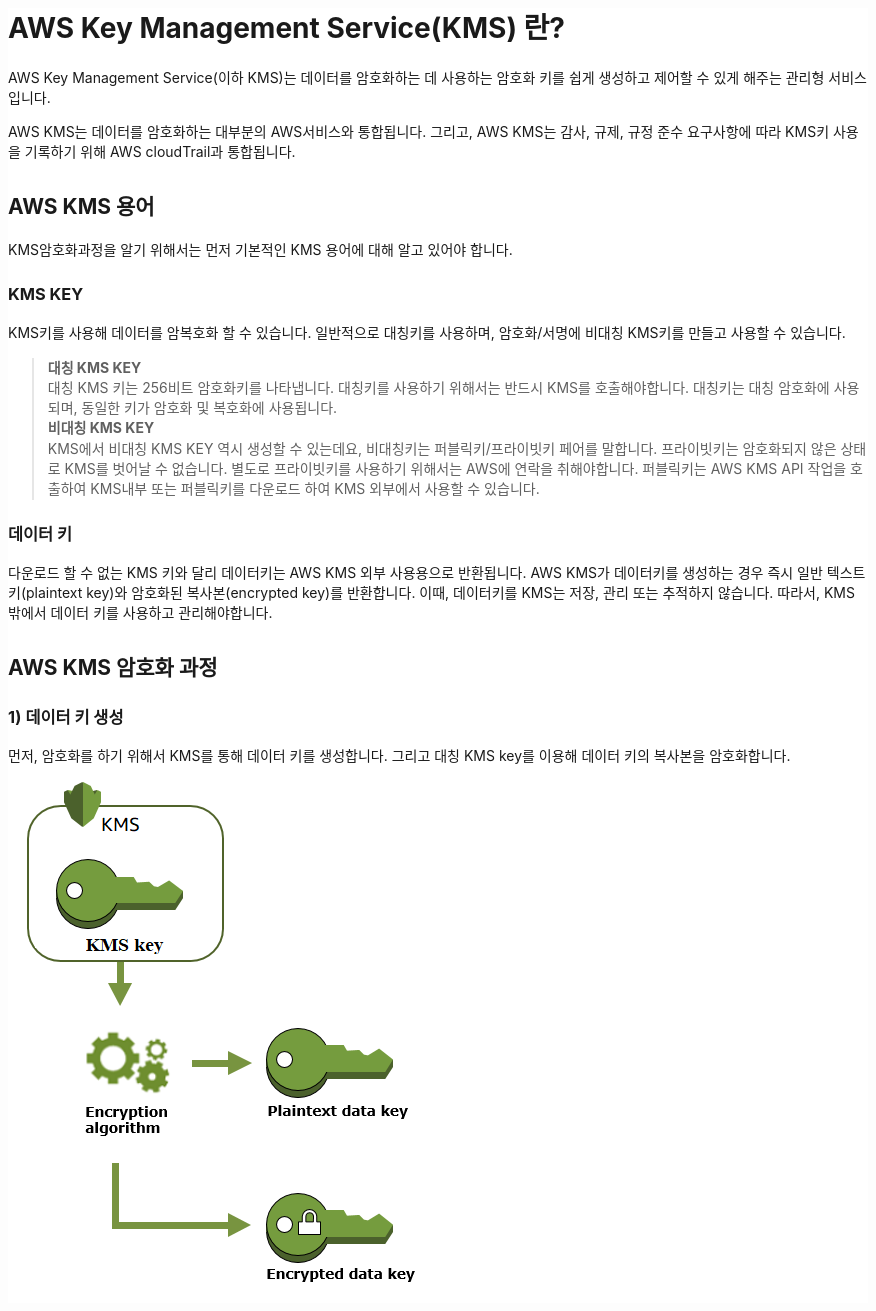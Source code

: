 # AWS Key Management Service(KMS) 란?

AWS Key Management Service(이하 KMS)는 데이터를 암호화하는 데 사용하는 암호화 키를 쉽게 생성하고 제어할 수 있게 해주는 관리형 서비스입니다.

AWS KMS는 데이터를 암호화하는 대부분의 AWS서비스와 통합됩니다.
그리고, AWS KMS는 감사, 규제, 규정 준수 요구사항에 따라 KMS키 사용을 기록하기 위해 AWS cloudTrail과 통합됩니다.


## AWS KMS 용어
KMS암호화과정을 알기 위해서는 먼저 기본적인 KMS 용어에 대해 알고 있어야 합니다.


### KMS KEY
KMS키를 사용해 데이터를 암복호화 할 수 있습니다. 일반적으로 대칭키를 사용하며, 암호화/서명에 비대칭 KMS키를 만들고 사용할 수 있습니다.

> **대칭 KMS KEY**<br>
> 대칭 KMS 키는 256비트 암호화키를 나타냅니다. 대칭키를 사용하기 위해서는 반드시 KMS를 호출해야합니다. 대칭키는 대칭 암호화에 사용되며, 동일한
> 키가 암호화 및 복호화에 사용됩니다.<br>
> **비대칭 KMS KEY**<br>
> KMS에서 비대칭 KMS KEY 역시 생성할 수 있는데요, 비대칭키는 퍼블릭키/프라이빗키 페어를 말합니다. 프라이빗키는 암호화되지 않은 상태로 KMS를 벗어날 수 없습니다. 별도로 프라이빗키를 사용하기 위해서는 AWS에 연락을 취해야합니다. 퍼블릭키는 AWS KMS API 작업을 호출하여 KMS내부 또는 퍼블릭키를 다운로드 하여 KMS 외부에서 사용할 수 있습니다.

### 데이터 키
다운로드 할 수 없는 KMS 키와 달리 데이터키는 AWS KMS 외부 사용용으로 반환됩니다. AWS KMS가 데이터키를 생성하는 경우 즉시 일반 텍스트 키(plaintext key)와 암호화된 복사본(encrypted key)를 반환합니다. 이때, 데이터키를 KMS는 저장, 관리 또는 추적하지 않습니다. 따라서, KMS 밖에서 데이터 키를 사용하고 관리해야합니다.


## AWS KMS 암호화 과정

### 1) 데이터 키 생성
먼저, 암호화를 하기 위해서 KMS를 통해 데이터 키를 생성합니다.
그리고 대칭 KMS key를 이용해 데이터 키의 복사본을 암호화합니다.
![image](../img/generate_data_key.png)
